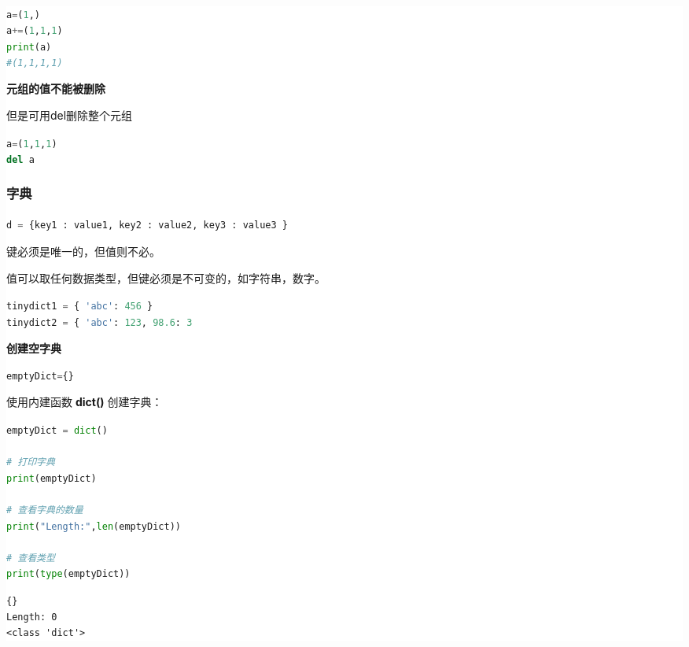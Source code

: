 ```python
a=(1,)
a+=(1,1,1)
print(a)
#(1,1,1,1)

```



**元组的值不能被删除**

但是可用del删除整个元组

```python
a=(1,1,1)
del a

```



### 字典

```python
d = {key1 : value1, key2 : value2, key3 : value3 }
```

键必须是唯一的，但值则不必。

值可以取任何数据类型，但键必须是不可变的，如字符串，数字。

```python
tinydict1 = { 'abc': 456 }
tinydict2 = { 'abc': 123, 98.6: 3
```

**创建空字典**

```python
emptyDict={}
```

 使用内建函数 **dict()** 创建字典： 

```python
emptyDict = dict()
 
# 打印字典
print(emptyDict)
 
# 查看字典的数量
print("Length:",len(emptyDict))
 
# 查看类型
print(type(emptyDict))
```

```
{}
Length: 0
<class 'dict'>
```
